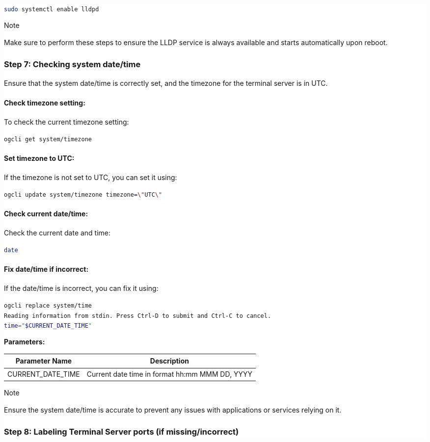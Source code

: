 ```bash
sudo systemctl enable lldpd
```

>[!NOTE]
>Make sure to perform these steps to ensure the LLDP service is always available and starts automatically upon reboot.

### Step 7: Checking system date/time

Ensure that the system date/time is correctly set, and the timezone for the terminal server is in UTC.

#### Check timezone setting:

To check the current timezone setting:

```bash
ogcli get system/timezone
```

#### Set timezone to UTC:

If the timezone is not set to UTC, you can set it using:

```bash
ogcli update system/timezone timezone=\"UTC\"
```

#### Check current date/time:

Check the current date and time:

```bash
date
```

#### Fix date/time if incorrect:

If the date/time is incorrect, you can fix it using:

```bash
ogcli replace system/time
Reading information from stdin. Press Ctrl-D to submit and Ctrl-C to cancel.
time="$CURRENT_DATE_TIME"
```

**Parameters:**

| Parameter Name      | Description                                    |
| ------------------- | ---------------------------------------------- |
| CURRENT\_DATE\_TIME | Current date time in format hh:mm MMM DD, YYYY |

>[!NOTE]
>Ensure the system date/time is accurate to prevent any issues with applications or services relying on it.

### Step 8: Labeling Terminal Server ports (if missing/incorrect)


[Network Fabric]: ./howto-configure-network-fabric.md
[Cluster]: ./howto-configure-cluster.md
[Azure Operator Nexus Prerequisites]: ./howto-azure-operator-nexus-prerequisites.md
[Defender for Cloud Security]: ./howto-set-up-defender-for-cloud-security.md
[Refer to CLI Reference]: https://opengear.zendesk.com/hc/articles/360044253292-Using-the-configuration-CLI-ogcli-
[necessary CLI extensions]: ./howto-install-cli-extensions.md
[supported Purity versions]: ./reference-near-edge-storage-supported-versions.md
